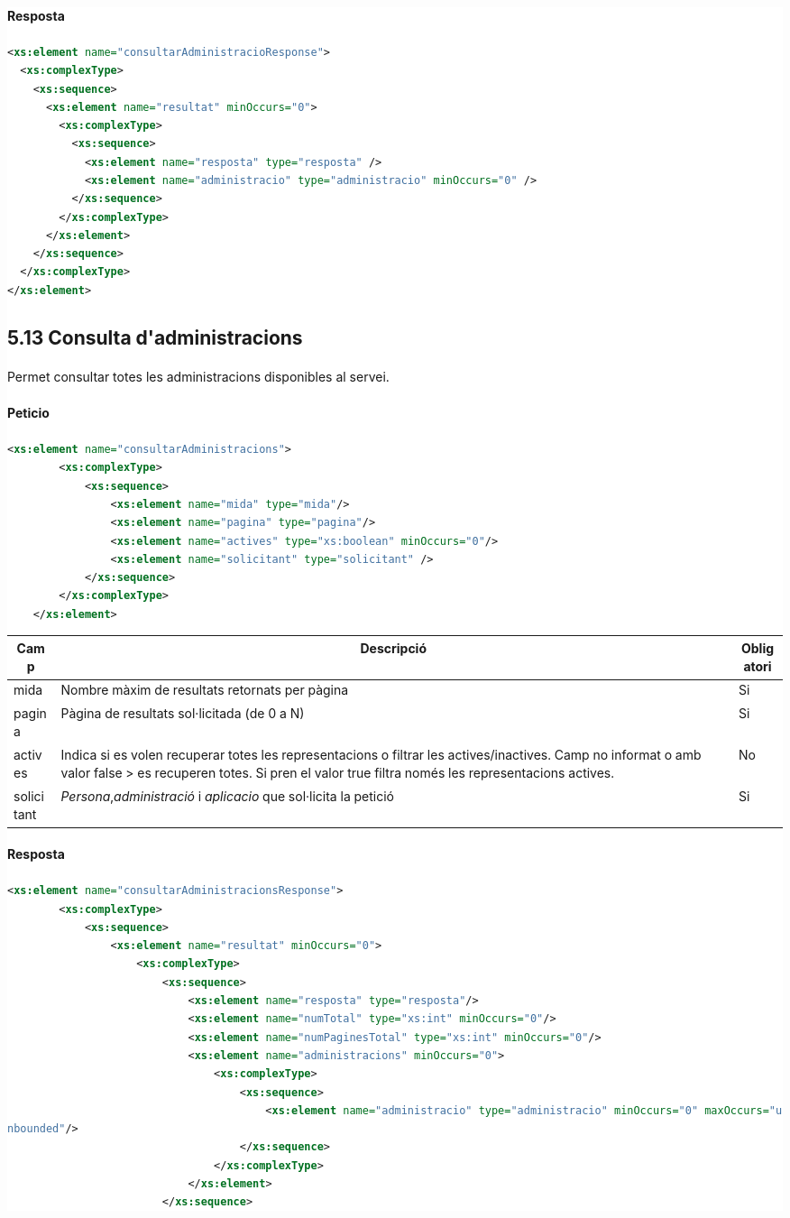 #### Resposta
```xml
<xs:element name="consultarAdministracioResponse">  
  <xs:complexType>  
    <xs:sequence>  
      <xs:element name="resultat" minOccurs="0">  
        <xs:complexType>  
          <xs:sequence>  
            <xs:element name="resposta" type="resposta" />  
            <xs:element name="administracio" type="administracio" minOccurs="0" />  
          </xs:sequence>  
        </xs:complexType>  
      </xs:element>  
    </xs:sequence>  
  </xs:complexType>  
</xs:element>
```

## 5.13 Consulta d'administracions
Permet consultar totes les administracions disponibles al servei.

#### Peticio
```xml
<xs:element name="consultarAdministracions">
        <xs:complexType>
            <xs:sequence>
                <xs:element name="mida" type="mida"/>
                <xs:element name="pagina" type="pagina"/>
                <xs:element name="actives" type="xs:boolean" minOccurs="0"/>
                <xs:element name="solicitant" type="solicitant" />
            </xs:sequence>
        </xs:complexType>
    </xs:element>
```

Camp | Descripció | Obligatori
---- | ---------- | --------
mida | Nombre màxim de resultats retornats per pàgina | Si
pagina | Pàgina de resultats sol·licitada (de 0 a N) | Si
actives | Indica si es volen recuperar totes les representacions o filtrar les actives/inactives. Camp no informat o amb valor false > es recuperen totes. Si pren el valor true filtra només les representacions actives. | No
solicitant | _Persona_,_administració_ i _aplicacio_ que sol·licita la petició | Si

#### Resposta
```xml
<xs:element name="consultarAdministracionsResponse">
        <xs:complexType>
            <xs:sequence>
                <xs:element name="resultat" minOccurs="0">
                    <xs:complexType>
                        <xs:sequence>
                            <xs:element name="resposta" type="resposta"/>
                            <xs:element name="numTotal" type="xs:int" minOccurs="0"/>
                            <xs:element name="numPaginesTotal" type="xs:int" minOccurs="0"/>
                            <xs:element name="administracions" minOccurs="0">
                                <xs:complexType>
                                    <xs:sequence>
                                        <xs:element name="administracio" type="administracio" minOccurs="0" maxOccurs="unbounded"/>
                                    </xs:sequence>
                                </xs:complexType>
                            </xs:element>
                        </xs:sequence>
```